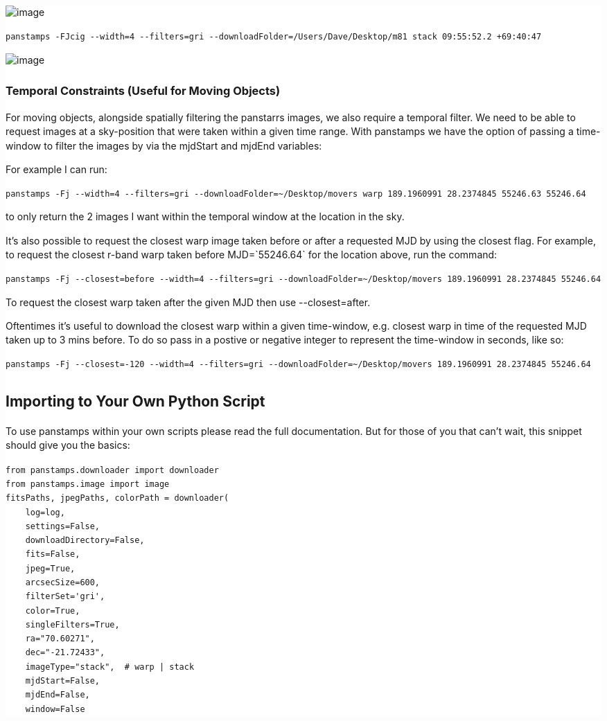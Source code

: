 ![image](https://i.imgur.com/rrcAsRN.png)

``` sourceCode
panstamps -FJcig --width=4 --filters=gri --downloadFolder=/Users/Dave/Desktop/m81 stack 09:55:52.2 +69:40:47
```

![image](https://i.imgur.com/g4w8Mv3.png)

### Temporal Constraints (Useful for Moving Objects)

For moving objects, alongside spatially filtering the panstarrs images, we also require a temporal filter. We need to be able to request images at a sky-position that were taken within a given time range. With panstamps we have the option of passing a time-window to filter the images by via the mjdStart and mjdEnd variables:

For example I can run:

``` sourceCode
panstamps -Fj --width=4 --filters=gri --downloadFolder=~/Desktop/movers warp 189.1960991 28.2374845 55246.63 55246.64
```

to only return the 2 images I want within the temporal window at the location in the sky.

It’s also possible to request the closest warp image taken before or after a requested MJD by using the closest flag. For example, to request the closest r-band warp taken before MJD=\`55246.64\` for the location above, run the command:

``` sourceCode
panstamps -Fj --closest=before --width=4 --filters=gri --downloadFolder=~/Desktop/movers 189.1960991 28.2374845 55246.64
```

To request the closest warp taken after the given MJD then use --closest=after.

Oftentimes it’s useful to download the closest warp within a given time-window, e.g. closest warp in time of the requested MJD taken up to 3 mins before. To do so pass in a postive or negative integer to represent the time-window in seconds, like so:

``` sourceCode
panstamps -Fj --closest=-120 --width=4 --filters=gri --downloadFolder=~/Desktop/movers 189.1960991 28.2374845 55246.64
```

Importing to Your Own Python Script
-----------------------------------

To use panstamps within your own scripts please read the full documentation. But for those of you that can’t wait, this snippet should give you the basics:

``` sourceCode
from panstamps.downloader import downloader
from panstamps.image import image
fitsPaths, jpegPaths, colorPath = downloader(
    log=log,
    settings=False,
    downloadDirectory=False,
    fits=False,
    jpeg=True,
    arcsecSize=600,
    filterSet='gri',
    color=True,
    singleFilters=True,
    ra="70.60271",
    dec="-21.72433",
    imageType="stack",  # warp | stack
    mjdStart=False,
    mjdEnd=False,
    window=False
```
